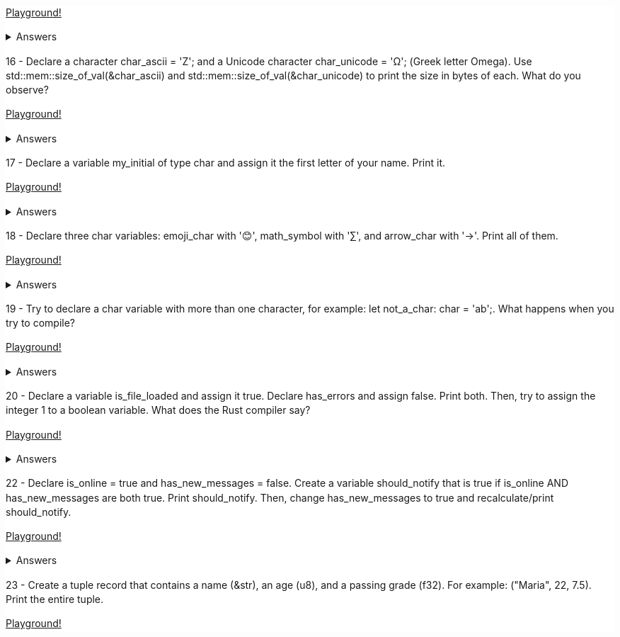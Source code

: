   [Playground!](https://play.rust-lang.org/?version=stable&mode=debug&edition=2024&gist=a42032c341e71ba8e776fdec44592f51)
  
  <details><summary>Answers</summary></details>  

16 - Declare a character char_ascii = 'Z'; and a Unicode character char_unicode = 'Ω'; (Greek letter Omega). Use std::mem::size_of_val(&char_ascii) and std::mem::size_of_val(&char_unicode) to print the size in bytes of each. What do you observe?

  [Playground!](https://play.rust-lang.org/?version=stable&mode=debug&edition=2024&gist=f9e7bfb04bce6059ef65d775c6a47bed)

  <details><summary>Answers</summary></details>  

17 - Declare a variable my_initial of type char and assign it the first letter of your name. Print it.

  [Playground!](https://play.rust-lang.org/?version=stable&mode=debug&edition=2024&gist=a5ff5a70e060980ad52a8efa53d4a03b)
  
  <details><summary>Answers</summary></details>  

18 - Declare three char variables: emoji_char with '😊', math_symbol with '∑', and arrow_char with '→'. Print all of them.

  [Playground!](https://play.rust-lang.org/?version=stable&mode=debug&edition=2024&gist=30486e7e3a0fdc86a2ec84adda9a9140)
  
  <details><summary>Answers</summary></details>  

19 - Try to declare a char variable with more than one character, for example: let not_a_char: char = 'ab';. What happens when you try to compile?

  [Playground!](https://play.rust-lang.org/?version=stable&mode=debug&edition=2024&gist=45efd1bdc0da80b32f1543e839e98faa)

  <details><summary>Answers</summary></details>  

20 - Declare a variable is_file_loaded and assign it true. Declare has_errors and assign false. Print both. Then, try to assign the integer 1 to a boolean variable. What does the Rust compiler say?

  [Playground!](https://play.rust-lang.org/?version=stable&mode=debug&edition=2024&gist=df1360079b5d4efb448a2d3cff84f6cd)

  <details><summary>Answers</summary></details>  

22 - Declare is_online = true and has_new_messages = false. Create a variable should_notify that is true if is_online AND has_new_messages are both true. Print should_notify. Then, change has_new_messages to true and recalculate/print should_notify.

  [Playground!](https://play.rust-lang.org/?version=stable&mode=debug&edition=2024&gist=ace1e16773e2f3777430517cf39dc8df)

  <details><summary>Answers</summary></details>  

23 - Create a tuple record that contains a name (&str), an age (u8), and a passing grade (f32). For example: ("Maria", 22, 7.5). Print the entire tuple.

  [Playground!](https://play.rust-lang.org/?version=stable&mode=debug&edition=2024&gist=d2aa6a5fe5a2c228a0c4cdf01a986637)

